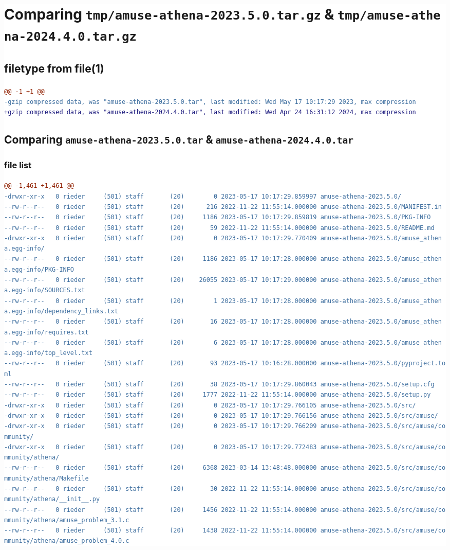 # Comparing `tmp/amuse-athena-2023.5.0.tar.gz` & `tmp/amuse-athena-2024.4.0.tar.gz`

## filetype from file(1)

```diff
@@ -1 +1 @@
-gzip compressed data, was "amuse-athena-2023.5.0.tar", last modified: Wed May 17 10:17:29 2023, max compression
+gzip compressed data, was "amuse-athena-2024.4.0.tar", last modified: Wed Apr 24 16:31:12 2024, max compression
```

## Comparing `amuse-athena-2023.5.0.tar` & `amuse-athena-2024.4.0.tar`

### file list

```diff
@@ -1,461 +1,461 @@
-drwxr-xr-x   0 rieder     (501) staff       (20)        0 2023-05-17 10:17:29.859997 amuse-athena-2023.5.0/
--rw-r--r--   0 rieder     (501) staff       (20)      216 2022-11-22 11:55:14.000000 amuse-athena-2023.5.0/MANIFEST.in
--rw-r--r--   0 rieder     (501) staff       (20)     1186 2023-05-17 10:17:29.859819 amuse-athena-2023.5.0/PKG-INFO
--rw-r--r--   0 rieder     (501) staff       (20)       59 2022-11-22 11:55:14.000000 amuse-athena-2023.5.0/README.md
-drwxr-xr-x   0 rieder     (501) staff       (20)        0 2023-05-17 10:17:29.770409 amuse-athena-2023.5.0/amuse_athena.egg-info/
--rw-r--r--   0 rieder     (501) staff       (20)     1186 2023-05-17 10:17:28.000000 amuse-athena-2023.5.0/amuse_athena.egg-info/PKG-INFO
--rw-r--r--   0 rieder     (501) staff       (20)    26055 2023-05-17 10:17:29.000000 amuse-athena-2023.5.0/amuse_athena.egg-info/SOURCES.txt
--rw-r--r--   0 rieder     (501) staff       (20)        1 2023-05-17 10:17:28.000000 amuse-athena-2023.5.0/amuse_athena.egg-info/dependency_links.txt
--rw-r--r--   0 rieder     (501) staff       (20)       16 2023-05-17 10:17:28.000000 amuse-athena-2023.5.0/amuse_athena.egg-info/requires.txt
--rw-r--r--   0 rieder     (501) staff       (20)        6 2023-05-17 10:17:28.000000 amuse-athena-2023.5.0/amuse_athena.egg-info/top_level.txt
--rw-r--r--   0 rieder     (501) staff       (20)       93 2023-05-17 10:16:28.000000 amuse-athena-2023.5.0/pyproject.toml
--rw-r--r--   0 rieder     (501) staff       (20)       38 2023-05-17 10:17:29.860043 amuse-athena-2023.5.0/setup.cfg
--rw-r--r--   0 rieder     (501) staff       (20)     1777 2022-11-22 11:55:14.000000 amuse-athena-2023.5.0/setup.py
-drwxr-xr-x   0 rieder     (501) staff       (20)        0 2023-05-17 10:17:29.766105 amuse-athena-2023.5.0/src/
-drwxr-xr-x   0 rieder     (501) staff       (20)        0 2023-05-17 10:17:29.766156 amuse-athena-2023.5.0/src/amuse/
-drwxr-xr-x   0 rieder     (501) staff       (20)        0 2023-05-17 10:17:29.766209 amuse-athena-2023.5.0/src/amuse/community/
-drwxr-xr-x   0 rieder     (501) staff       (20)        0 2023-05-17 10:17:29.772483 amuse-athena-2023.5.0/src/amuse/community/athena/
--rw-r--r--   0 rieder     (501) staff       (20)     6368 2023-03-14 13:48:48.000000 amuse-athena-2023.5.0/src/amuse/community/athena/Makefile
--rw-r--r--   0 rieder     (501) staff       (20)       30 2022-11-22 11:55:14.000000 amuse-athena-2023.5.0/src/amuse/community/athena/__init__.py
--rw-r--r--   0 rieder     (501) staff       (20)     1456 2022-11-22 11:55:14.000000 amuse-athena-2023.5.0/src/amuse/community/athena/amuse_problem_3.1.c
--rw-r--r--   0 rieder     (501) staff       (20)     1438 2022-11-22 11:55:14.000000 amuse-athena-2023.5.0/src/amuse/community/athena/amuse_problem_4.0.c
```